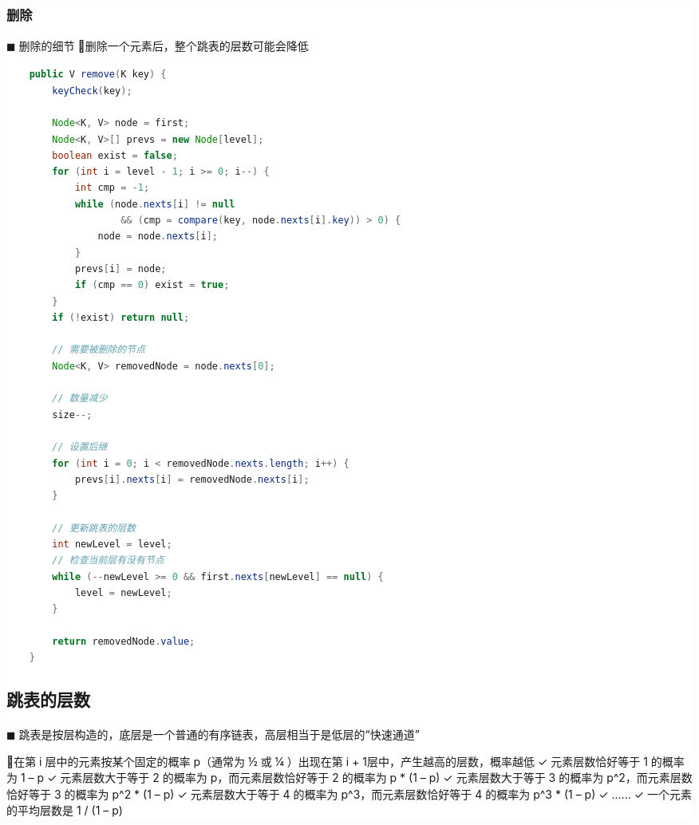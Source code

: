 
### 删除

◼ 删除的细节
删除一个元素后，整个跳表的层数可能会降低

```java
	public V remove(K key) {
		keyCheck(key);
		
		Node<K, V> node = first;
		Node<K, V>[] prevs = new Node[level];
		boolean exist = false;
		for (int i = level - 1; i >= 0; i--) {
			int cmp = -1;
			while (node.nexts[i] != null 
					&& (cmp = compare(key, node.nexts[i].key)) > 0) {
				node = node.nexts[i];
			}
			prevs[i] = node;
			if (cmp == 0) exist = true;
		}
		if (!exist) return null;
		
		// 需要被删除的节点
		Node<K, V> removedNode = node.nexts[0];
		
		// 数量减少
		size--;
		
		// 设置后继
		for (int i = 0; i < removedNode.nexts.length; i++) {
			prevs[i].nexts[i] = removedNode.nexts[i];
		}
		
		// 更新跳表的层数
		int newLevel = level;
		// 检查当前层有没有节点
		while (--newLevel >= 0 && first.nexts[newLevel] == null) {
			level = newLevel;
		}
		
		return removedNode.value;
	}
```

## 跳表的层数


◼ 跳表是按层构造的，底层是一个普通的有序链表，高层相当于是低层的“快速通道”

在第 i 层中的元素按某个固定的概率 p（通常为 ½ 或 ¼ ）出现在第 i + 1层中，产生越高的层数，概率越低
✓ 元素层数恰好等于 1 的概率为 1 – p
✓ 元素层数大于等于 2 的概率为 p，而元素层数恰好等于 2 的概率为 p * (1 – p)
✓ 元素层数大于等于 3 的概率为 p^2，而元素层数恰好等于 3 的概率为 p^2 * (1 – p)
✓ 元素层数大于等于 4 的概率为 p^3，而元素层数恰好等于 4 的概率为 p^3 * (1 – p)
✓ ......
✓ 一个元素的平均层数是 1 / (1 – p)
